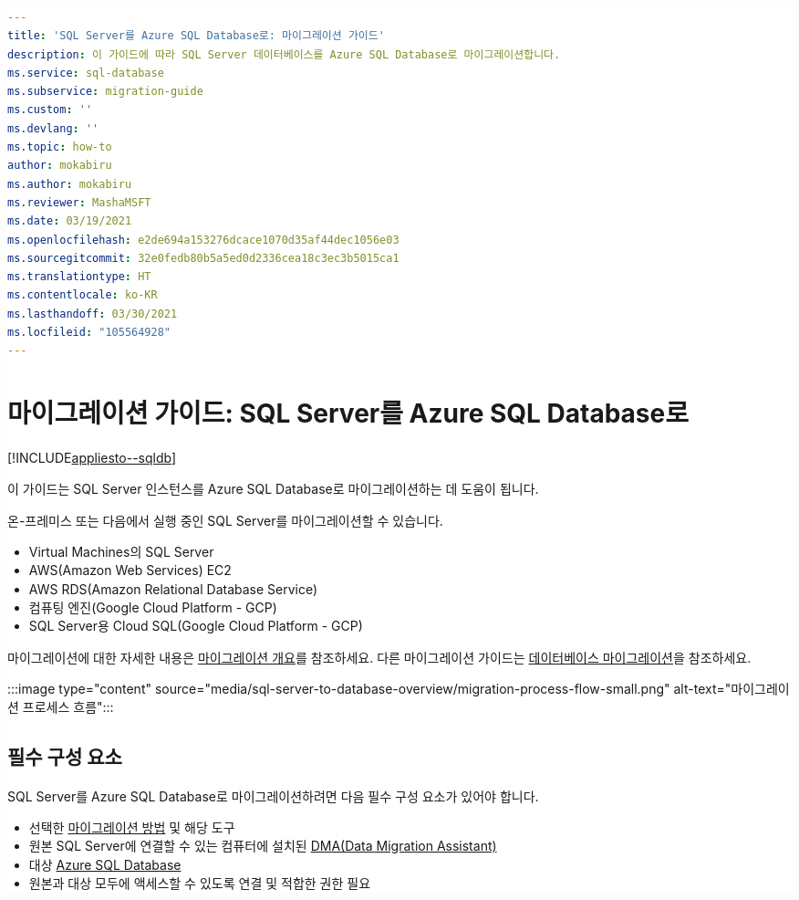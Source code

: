 ```yaml
---
title: 'SQL Server를 Azure SQL Database로: 마이그레이션 가이드'
description: 이 가이드에 따라 SQL Server 데이터베이스를 Azure SQL Database로 마이그레이션합니다.
ms.service: sql-database
ms.subservice: migration-guide
ms.custom: ''
ms.devlang: ''
ms.topic: how-to
author: mokabiru
ms.author: mokabiru
ms.reviewer: MashaMSFT
ms.date: 03/19/2021
ms.openlocfilehash: e2de694a153276dcace1070d35af44dec1056e03
ms.sourcegitcommit: 32e0fedb80b5a5ed0d2336cea18c3ec3b5015ca1
ms.translationtype: HT
ms.contentlocale: ko-KR
ms.lasthandoff: 03/30/2021
ms.locfileid: "105564928"
---
```

# <a name="migration-guide-sql-server-to-azure-sql-database"></a>마이그레이션 가이드: SQL Server를 Azure SQL Database로
[!INCLUDE[appliesto--sqldb](../../includes/appliesto-sqldb.md)]

이 가이드는 SQL Server 인스턴스를 Azure SQL Database로 마이그레이션하는 데 도움이 됩니다. 

온-프레미스 또는 다음에서 실행 중인 SQL Server를 마이그레이션할 수 있습니다. 

- Virtual Machines의 SQL Server  
- AWS(Amazon Web Services) EC2 
- AWS RDS(Amazon Relational Database Service) 
- 컴퓨팅 엔진(Google Cloud Platform - GCP)  
- SQL Server용 Cloud SQL(Google Cloud Platform - GCP) 

마이그레이션에 대한 자세한 내용은 [마이그레이션 개요](sql-server-to-sql-database-overview.md)를 참조하세요. 다른 마이그레이션 가이드는 [데이터베이스 마이그레이션](https://docs.microsoft.com/data-migration)을 참조하세요. 

:::image type="content" source="media/sql-server-to-database-overview/migration-process-flow-small.png" alt-text="마이그레이션 프로세스 흐름":::

## <a name="prerequisites"></a>필수 구성 요소 

SQL Server를 Azure SQL Database로 마이그레이션하려면 다음 필수 구성 요소가 있어야 합니다. 

- 선택한 [마이그레이션 방법](sql-server-to-sql-database-overview.md#compare-migration-options) 및 해당 도구
- 원본 SQL Server에 연결할 수 있는 컴퓨터에 설치된 [DMA(Data Migration Assistant)](https://www.microsoft.com/download/details.aspx?id=53595)
- 대상 [Azure SQL Database](../../database/single-database-create-quickstart.md) 
- 원본과 대상 모두에 액세스할 수 있도록 연결 및 적합한 권한 필요 


